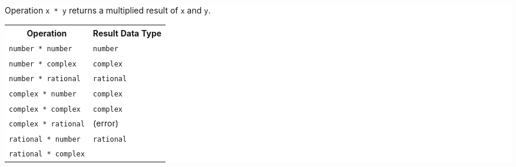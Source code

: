 </table>

</p>
<p>
Operation <code>x * y</code> returns a multiplied result of <code>x</code> and <code>y</code>.
</p>
<p>
<table>
<tr>
<th>
Operation</th>
<th>
Result Data Type</th>
</tr>

<tr>
<td>
<code>number * number</code></td>
<td>
<code>number</code></td>
</tr>

<tr>
<td>
<code>number * complex</code></td>
<td>
<code>complex</code></td>
</tr>

<tr>
<td>
<code>number * rational</code></td>
<td>
<code>rational</code></td>
</tr>

<tr>
<td>
<code>complex * number</code></td>
<td>
<code>complex</code></td>
</tr>

<tr>
<td>
<code>complex * complex</code></td>
<td>
<code>complex</code></td>
</tr>

<tr>
<td>
<code>complex * rational</code></td>
<td>
(error)</td>
</tr>

<tr>
<td>
<code>rational * number</code></td>
<td>
<code>rational</code></td>
</tr>

<tr>
<td>
<code>rational * complex</code></td>
<td>